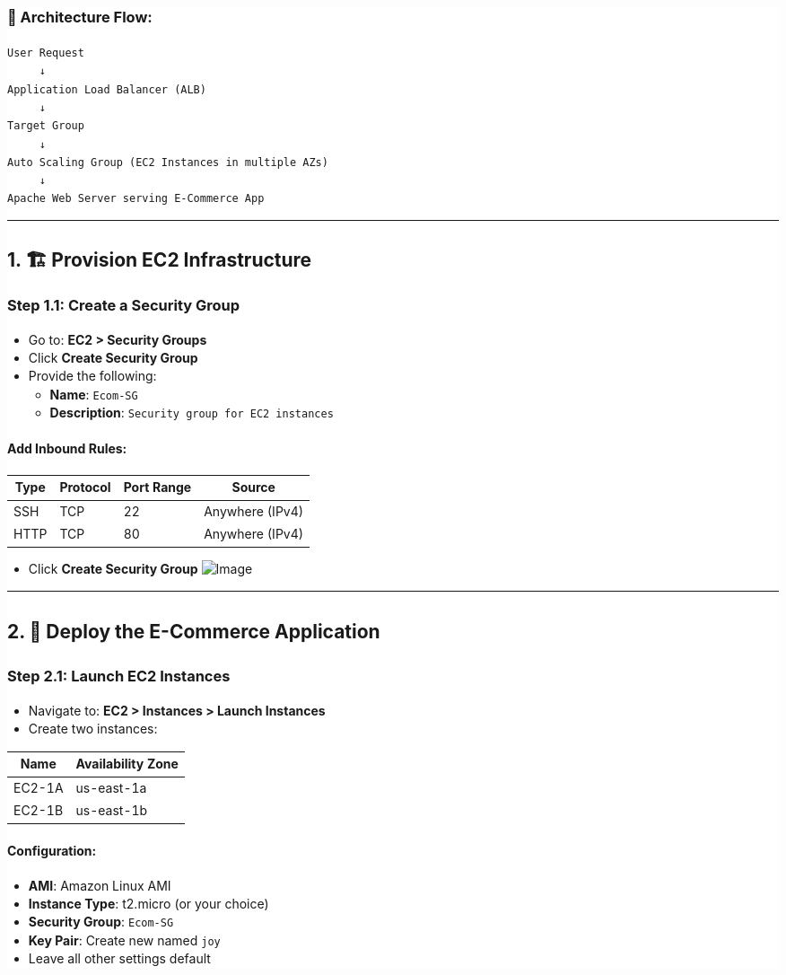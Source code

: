 
### 🔁 Architecture Flow:

```plaintext
User Request
     ↓
Application Load Balancer (ALB)
     ↓
Target Group
     ↓
Auto Scaling Group (EC2 Instances in multiple AZs)
     ↓
Apache Web Server serving E-Commerce App
```
---

## 1. 🏗️ Provision EC2 Infrastructure

### Step 1.1: Create a Security Group

- Go to: **EC2 > Security Groups**
- Click **Create Security Group**
- Provide the following:
  - **Name**: `Ecom-SG`
  - **Description**: `Security group for EC2 instances`

#### Add Inbound Rules:
| Type  | Protocol | Port Range | Source            |
|-------|----------|------------|-------------------|
| SSH   | TCP      | 22         | Anywhere (IPv4)   |
| HTTP  | TCP      | 80         | Anywhere (IPv4)   |

- Click **Create Security Group**
![Image](https://github.com/user-attachments/assets/45cb636d-0b6e-47bf-9b85-4a5cdffa79f1)
---

## 2. 🚚 Deploy the E-Commerce Application

### Step 2.1: Launch EC2 Instances

- Navigate to: **EC2 > Instances > Launch Instances**
- Create two instances:

| Name     | Availability Zone |
|----------|-------------------|
| EC2-1A   | us-east-1a        |
| EC2-1B   | us-east-1b        |

#### Configuration:
- **AMI**: Amazon Linux AMI
- **Instance Type**: t2.micro (or your choice)
- **Security Group**: `Ecom-SG`
- **Key Pair**: Create new named `joy`
- Leave all other settings default
